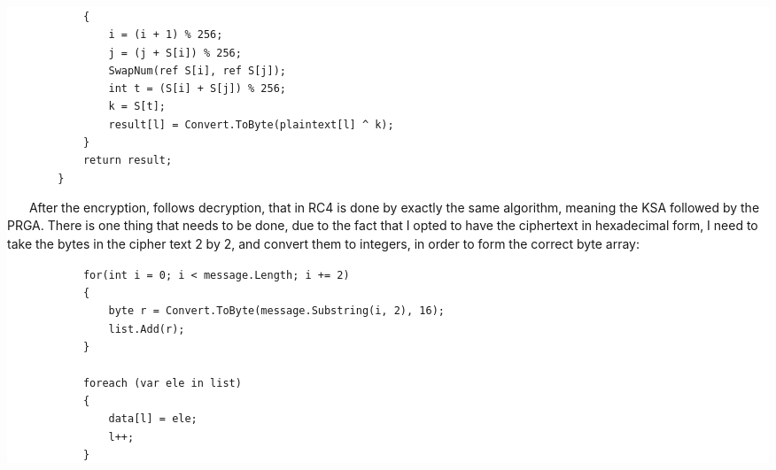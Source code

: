 ```
            {
                i = (i + 1) % 256;
                j = (j + S[i]) % 256;
                SwapNum(ref S[i], ref S[j]);
                int t = (S[i] + S[j]) % 256;
                k = S[t];
                result[l] = Convert.ToByte(plaintext[l] ^ k);
            }
            return result;
        }
```

&ensp;&ensp;&ensp; After the encryption, follows decryption, that in RC4 is done by exactly the same
algorithm, meaning the KSA followed by the PRGA. There is one thing that needs to be done, 
due to the fact that I opted to have the ciphertext in hexadecimal form, I need to take the 
bytes in the cipher text 2 by 2, and convert them to integers, in order to form the correct byte array:
```
            for(int i = 0; i < message.Length; i += 2)
            {
                byte r = Convert.ToByte(message.Substring(i, 2), 16);
                list.Add(r);
            }
            
            foreach (var ele in list)
            {
                data[l] = ele;
                l++; 
            }
```

